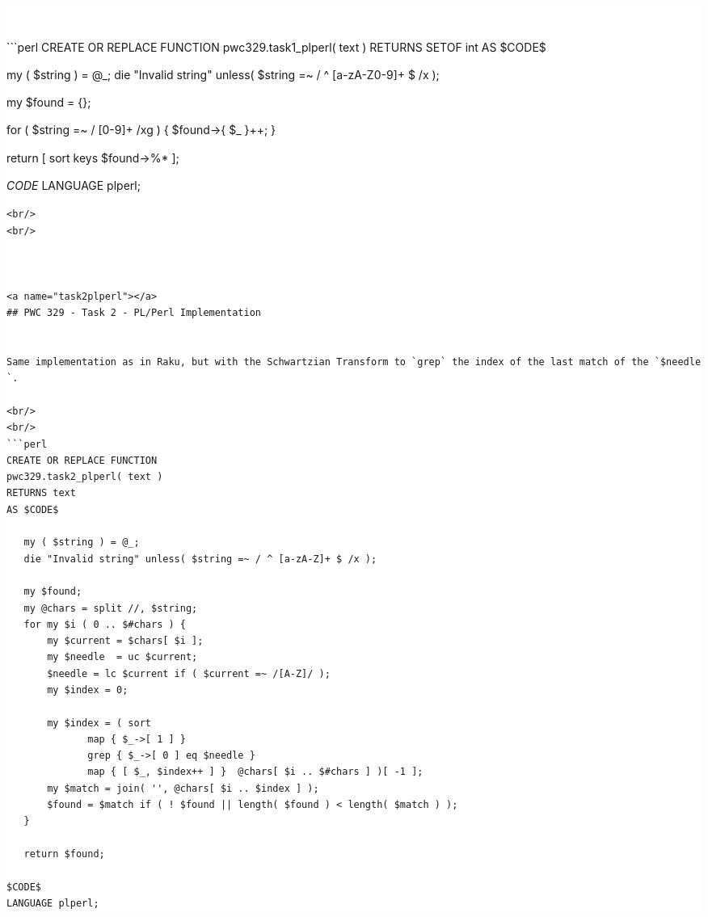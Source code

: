 <br/>
<br/>
```perl
CREATE OR REPLACE FUNCTION
pwc329.task1_plperl( text )
RETURNS SETOF int
AS $CODE$

   my ( $string ) = @_;
   die "Invalid string" unless( $string =~ / ^ [a-zA-Z0-9]+ $ /x );

   my $found = {};

   for ( $string =~ / [0-9]+ /xg ) {
        $found->{ $_ }++;
   }

   return [ sort keys $found->%* ];

$CODE$
LANGUAGE plperl;

```
<br/>
<br/>



<a name="task2plperl"></a>
## PWC 329 - Task 2 - PL/Perl Implementation


Same implementation as in Raku, but with the Schwartzian Transform to `grep` the index of the last match of the `$needle`.

<br/>
<br/>
```perl
CREATE OR REPLACE FUNCTION
pwc329.task2_plperl( text )
RETURNS text
AS $CODE$

   my ( $string ) = @_;
   die "Invalid string" unless( $string =~ / ^ [a-zA-Z]+ $ /x );

   my $found;
   my @chars = split //, $string;
   for my $i ( 0 .. $#chars ) {
       my $current = $chars[ $i ];
       my $needle  = uc $current;
       $needle = lc $current if ( $current =~ /[A-Z]/ );
       my $index = 0;

       my $index = ( sort
	          map { $_->[ 1 ] }
	          grep { $_->[ 0 ] eq $needle }
	          map { [ $_, $index++ ] }  @chars[ $i .. $#chars ] )[ -1 ];
       my $match = join( '', @chars[ $i .. $index ] );
       $found = $match if ( ! $found || length( $found ) < length( $match ) );
   }

   return $found;

$CODE$
LANGUAGE plperl;
```